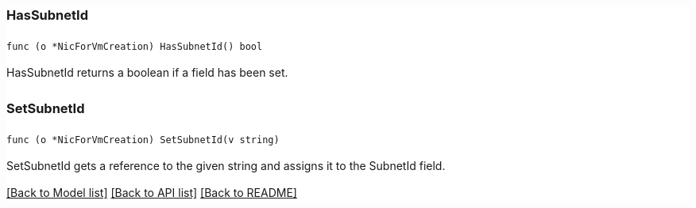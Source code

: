 ### HasSubnetId

`func (o *NicForVmCreation) HasSubnetId() bool`

HasSubnetId returns a boolean if a field has been set.

### SetSubnetId

`func (o *NicForVmCreation) SetSubnetId(v string)`

SetSubnetId gets a reference to the given string and assigns it to the SubnetId field.


[[Back to Model list]](../README.md#documentation-for-models) [[Back to API list]](../README.md#documentation-for-api-endpoints) [[Back to README]](../README.md)


